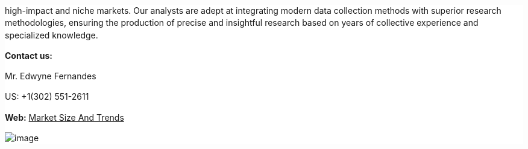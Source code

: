 high-impact and niche markets. Our analysts are adept at integrating modern data collection methods with superior research methodologies, ensuring the production of precise and insightful research based on years of collective experience and specialized knowledge.</span></p></div><div class="" data-test-id=""><p><strong><span class="">Contact us:</span></strong></p></div><div class="" data-test-id=""><p><span class="">Mr. Edwyne Fernandes</span></p></div><div class="" data-test-id=""><p><span class="">US: +1(302) 551-2611<br /></span></p><p><span class=""><strong>Web:</strong> <a href="https://www.marketsizeandtrends.com/" target="_blank">Market Size And Trends</a></span></p></div>
![image](https://github.com/user-attachments/assets/58c32aac-3d55-4c4e-9674-fb5e5ed4ddb0)
